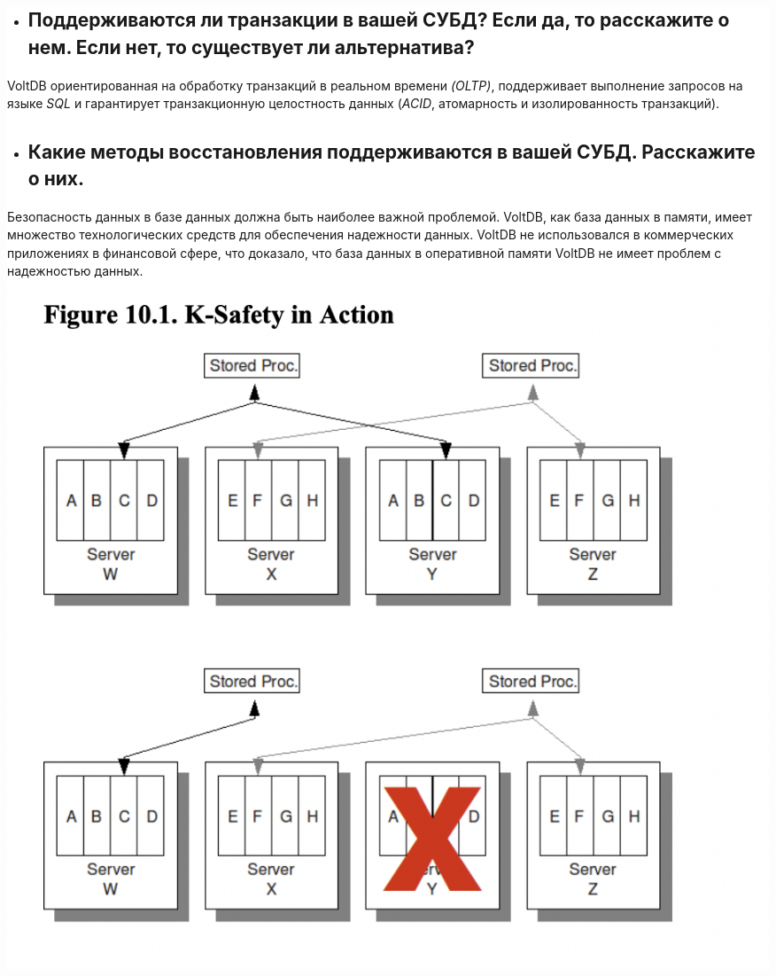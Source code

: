 - ## Поддерживаются ли транзакции в вашей СУБД? Если да, то расскажите о нем. Если нет, то существует ли альтернатива?

VoltDB ориентированная на обработку транзакций в реальном времени *(OLTP)*, поддерживает выполнение запросов на языке *SQL* и гарантирует транзакционную целостность данных (*ACID*, атомарность и изолированность транзакций).

- ## Какие методы восстановления поддерживаются в вашей СУБД. Расскажите о них.

Безопасность данных в базе данных должна быть наиболее важной проблемой. VoltDB, как база данных в памяти, имеет множество технологических средств для обеспечения надежности данных. VoltDB не использовался в коммерческих приложениях в финансовой сфере, что доказало, что база данных в оперативной памяти VoltDB не имеет проблем с надежностью данных.

![](https://raw.githubusercontent.com/KristinaKulabuhova/VoltDB/main/K-safety.png)
